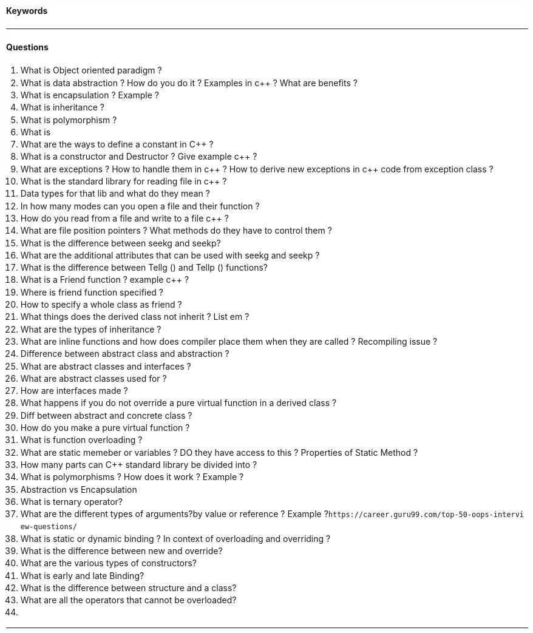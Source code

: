 #### Keywords
---
#### Questions
1. What is Object oriented paradigm ?
2. What is data abstraction ? How do you do it ? Examples in c++ ? What are benefits ?
3. What is encapsulation ? Example ?
4. What is inheritance ?
5. What is polymorphism ?
6. What is 
7. What are the ways to define a constant in C++ ? 
8. What is a constructor and Destructor ? Give example c++ ?
9. What are exceptions ? How to handle them in c++ ? How to derive new exceptions in c++ code from exception class ?
10. What is the standard library for reading file in c++ ?
11. Data types for that lib and what do they mean ?
12. In how many modes can you open a file and their function ?
13. How do you read from a file and write to a file c++ ?
14. What are file position pointers ? What methods do they have to control them ?
15. What is the difference between seekg and seekp?
16. What are the additional attributes that can be used with seekg and seekp ?
17. What is the difference between Tellg () and Tellp () functions?
18. What is a Friend function ? example c++ ?
19. Where is friend function specified ?
20. How to specify a whole class as friend ?
21. What things does the derived class not inherit ? List em ?
22. What are the types of inheritance ?
23. What are inline functions and how does compiler place them when they are called ? Recompiling issue ?
24. Difference between abstract class and abstraction ?
25. What are abstract classes and interfaces ?
26. What are abstract classes used for ?
27. How are interfaces made ?
28. What happens if you do not override a pure virtual function in a derived class ?
29. Diff between abstract and concrete class ?
30. How do you make a pure virtual function ?
31. What is function overloading ?
32. What are static memeber or variables ? DO they have access to this ? Properties of Static Method ?
33. How many parts can C++ standard library be divided into ?
34. What is polymorphisms ? How does it work ? Example ?
35. Abstraction vs Encapsulation
36. What is  ternary operator?
37. What are the different types of arguments?by value or reference ? Example ?`https://career.guru99.com/top-50-oops-interview-questions/`
38.  What is static or dynamic binding ? In context of overloading and overriding ?
39.  What is the difference between new and override?
40.  What are the various types of constructors?
41.  What is early and late Binding? 
42.  What is the difference between structure and a class?
43.  What are all the operators that cannot be overloaded?
44.  
---
